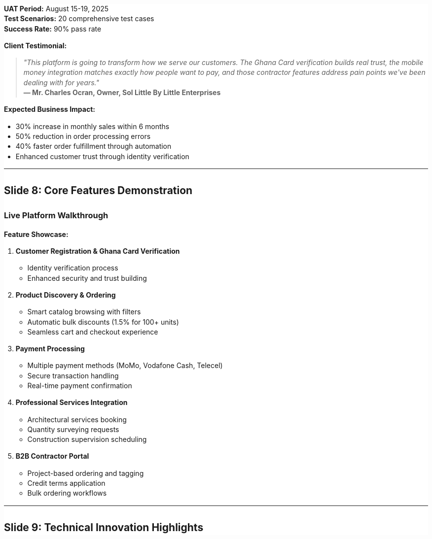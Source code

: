 **UAT Period:** August 15-19, 2025  
**Test Scenarios:** 20 comprehensive test cases  
**Success Rate:** 90% pass rate

**Client Testimonial:**

> _"This platform is going to transform how we serve our customers. The Ghana Card verification builds real trust, the mobile money integration matches exactly how people want to pay, and those contractor features address pain points we've been dealing with for years."_  
> **— Mr. Charles Ocran, Owner, Sol Little By Little Enterprises**

**Expected Business Impact:**

- 30% increase in monthly sales within 6 months
- 50% reduction in order processing errors
- 40% faster order fulfillment through automation
- Enhanced customer trust through identity verification

---

## Slide 8: Core Features Demonstration

### Live Platform Walkthrough

**Feature Showcase:**

1. **Customer Registration & Ghana Card Verification**

   - Identity verification process
   - Enhanced security and trust building

2. **Product Discovery & Ordering**

   - Smart catalog browsing with filters
   - Automatic bulk discounts (1.5% for 100+ units)
   - Seamless cart and checkout experience

3. **Payment Processing**

   - Multiple payment methods (MoMo, Vodafone Cash, Telecel)
   - Secure transaction handling
   - Real-time payment confirmation

4. **Professional Services Integration**

   - Architectural services booking
   - Quantity surveying requests
   - Construction supervision scheduling

5. **B2B Contractor Portal**
   - Project-based ordering and tagging
   - Credit terms application
   - Bulk ordering workflows

---

## Slide 9: Technical Innovation Highlights
